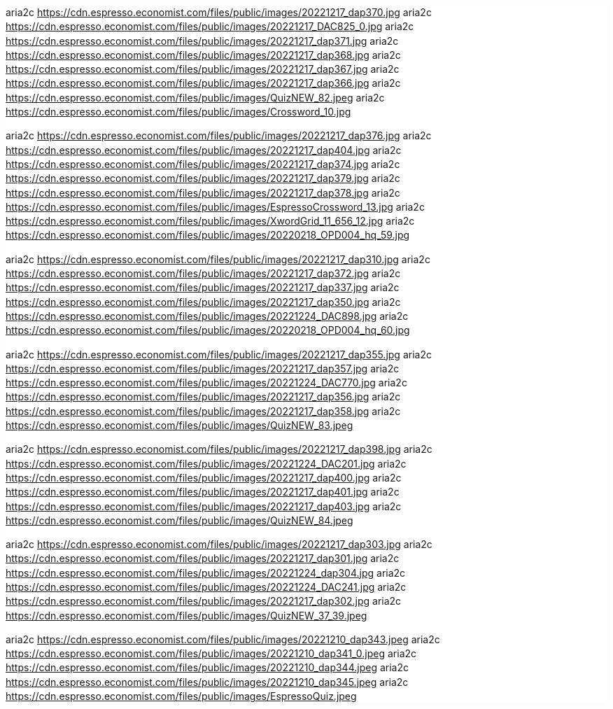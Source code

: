 
aria2c https://cdn.espresso.economist.com/files/public/images/20221217_dap370.jpg
aria2c https://cdn.espresso.economist.com/files/public/images/20221217_DAC825_0.jpg
aria2c https://cdn.espresso.economist.com/files/public/images/20221217_dap371.jpg
aria2c https://cdn.espresso.economist.com/files/public/images/20221217_dap368.jpg
aria2c https://cdn.espresso.economist.com/files/public/images/20221217_dap367.jpg
aria2c https://cdn.espresso.economist.com/files/public/images/20221217_dap366.jpg
aria2c https://cdn.espresso.economist.com/files/public/images/QuizNEW_82.jpeg
aria2c https://cdn.espresso.economist.com/files/public/images/Crossword_10.jpg


aria2c https://cdn.espresso.economist.com/files/public/images/20221217_dap376.jpg
aria2c https://cdn.espresso.economist.com/files/public/images/20221217_dap404.jpg
aria2c https://cdn.espresso.economist.com/files/public/images/20221217_dap374.jpg
aria2c https://cdn.espresso.economist.com/files/public/images/20221217_dap379.jpg
aria2c https://cdn.espresso.economist.com/files/public/images/20221217_dap378.jpg
aria2c https://cdn.espresso.economist.com/files/public/images/EspressoCrossword_13.jpg
aria2c https://cdn.espresso.economist.com/files/public/images/XwordGrid_11_656_12.jpg
aria2c https://cdn.espresso.economist.com/files/public/images/20220218_OPD004_hq_59.jpg



aria2c https://cdn.espresso.economist.com/files/public/images/20221217_dap310.jpg
aria2c https://cdn.espresso.economist.com/files/public/images/20221217_dap372.jpg
aria2c https://cdn.espresso.economist.com/files/public/images/20221217_dap337.jpg
aria2c https://cdn.espresso.economist.com/files/public/images/20221217_dap350.jpg
aria2c https://cdn.espresso.economist.com/files/public/images/20221224_DAC898.jpg
aria2c https://cdn.espresso.economist.com/files/public/images/20220218_OPD004_hq_60.jpg


aria2c https://cdn.espresso.economist.com/files/public/images/20221217_dap355.jpg
aria2c https://cdn.espresso.economist.com/files/public/images/20221217_dap357.jpg
aria2c https://cdn.espresso.economist.com/files/public/images/20221224_DAC770.jpg
aria2c https://cdn.espresso.economist.com/files/public/images/20221217_dap356.jpg
aria2c https://cdn.espresso.economist.com/files/public/images/20221217_dap358.jpg
aria2c https://cdn.espresso.economist.com/files/public/images/QuizNEW_83.jpeg


aria2c https://cdn.espresso.economist.com/files/public/images/20221217_dap398.jpg
aria2c https://cdn.espresso.economist.com/files/public/images/20221224_DAC201.jpg
aria2c https://cdn.espresso.economist.com/files/public/images/20221217_dap400.jpg
aria2c https://cdn.espresso.economist.com/files/public/images/20221217_dap401.jpg
aria2c https://cdn.espresso.economist.com/files/public/images/20221217_dap403.jpg
aria2c https://cdn.espresso.economist.com/files/public/images/QuizNEW_84.jpeg


aria2c https://cdn.espresso.economist.com/files/public/images/20221217_dap303.jpg
aria2c https://cdn.espresso.economist.com/files/public/images/20221217_dap301.jpg
aria2c https://cdn.espresso.economist.com/files/public/images/20221224_dap304.jpg
aria2c https://cdn.espresso.economist.com/files/public/images/20221224_DAC241.jpg
aria2c https://cdn.espresso.economist.com/files/public/images/20221217_dap302.jpg
aria2c https://cdn.espresso.economist.com/files/public/images/QuizNEW_37_39.jpeg




aria2c https://cdn.espresso.economist.com/files/public/images/20221210_dap343.jpeg
aria2c https://cdn.espresso.economist.com/files/public/images/20221210_dap341_0.jpeg
aria2c https://cdn.espresso.economist.com/files/public/images/20221210_dap344.jpeg
aria2c https://cdn.espresso.economist.com/files/public/images/20221210_dap345.jpeg
aria2c https://cdn.espresso.economist.com/files/public/images/EspressoQuiz.jpeg
